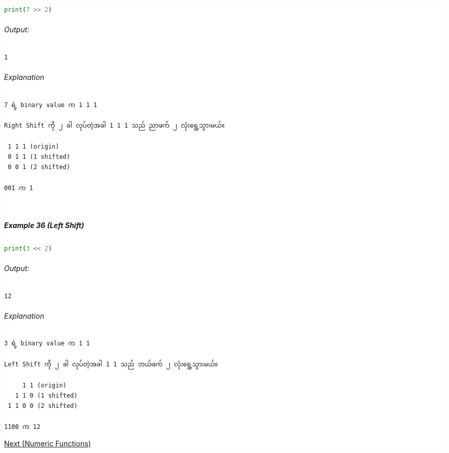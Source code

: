 ```python
print(7 >> 2)
```
###### Output:
```
1
```
###### Explanation
```
7 ရဲ့ binary value က 1 1 1

Right Shift ကို ၂ ခါ လုပ်တဲ့အခါ 1 1 1 သည် ညာဖက် ၂ လုံးရွေ့သွားမယ်။

 1 1 1 (origin)
 0 1 1 (1 shifted)
 0 0 1 (2 shifted)

001 က 1
```

<br>

##### Example 36 (Left Shift)

```python
print(3 << 2)
```
###### Output:
```
12
```
###### Explanation
```
3 ရဲ့ binary value က 1 1

Left Shift ကို ၂ ခါ လုပ်တဲ့အခါ 1 1 သည် ဘယ်ဖက် ၂ လုံးရွေ့သွားမယ်။

     1 1 (origin)
   1 1 0 (1 shifted)
 1 1 0 0 (2 shifted)

1100 က 12
```

[Next (Numeric Functions)](./numeric.md)

